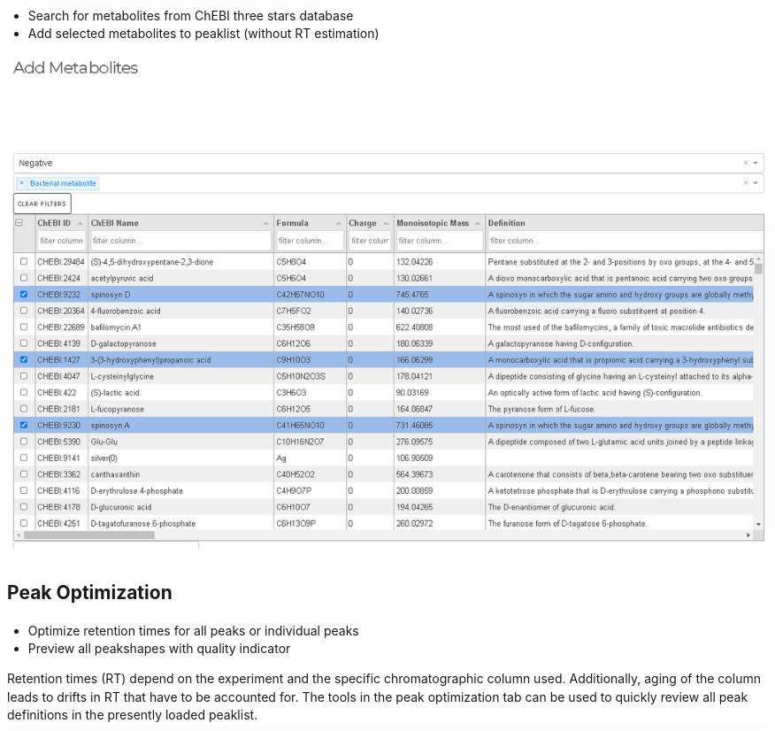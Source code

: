 - Search for metabolites from ChEBI three stars database
- Add selected metabolites to peaklist (without RT estimation)

![Add metabolites](image/add-metabolites.png "Add metabolites")


## Peak Optimization

 - Optimize retention times for all peaks or individual peaks
 - Preview all peakshapes with quality indicator

Retention times (RT) depend on the experiment and the specific chromatographic column used. 
Additionally, aging of the column leads to drifts in RT that have to be accounted for. 
The tools in the peak optimization tab can be used to quickly review all  peak definitions in 
the presently loaded peaklist. 
